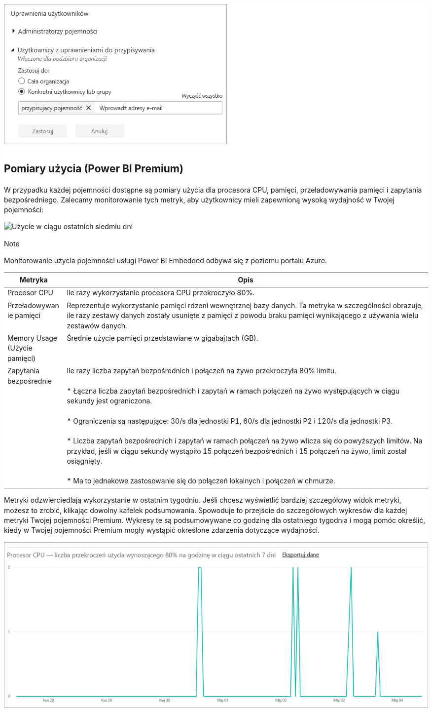 ![](media/service-admin-premium-manage/capacity-user-permissions2.png)

## <a name="usage-measurements-power-bi-premium"></a>Pomiary użycia (Power BI Premium)
W przypadku każdej pojemności dostępne są pomiary użycia dla procesora CPU, pamięci, przeładowywania pamięci i zapytania bezpośredniego. Zalecamy monitorowanie tych metryk, aby użytkownicy mieli zapewnioną wysoką wydajność w Twojej pojemności:

![Użycie w ciągu ostatnich siedmiu dni](media/service-admin-premium-manage/premium-dashboard-tiles.png)

> [!NOTE]
> Monitorowanie użycia pojemności usługi Power BI Embedded odbywa się z poziomu portalu Azure.

| Metryka | Opis |
| --- | --- |
| Procesor CPU |Ile razy wykorzystanie procesora CPU przekroczyło 80%. |
| Przeładowywanie pamięci |Reprezentuje wykorzystanie pamięci rdzeni wewnętrznej bazy danych. Ta metryka w szczególności obrazuje, ile razy zestawy danych zostały usunięte z pamięci z powodu braku pamięci wynikającego z używania wielu zestawów danych. |
| Memory Usage (Użycie pamięci) |Średnie użycie pamięci przedstawiane w gigabajtach (GB). |
| Zapytania bezpośrednie | Ile razy liczba zapytań bezpośrednich i połączeń na żywo przekroczyła 80% limitu. <br> <br> * Łączna liczba zapytań bezpośrednich i zapytań w ramach połączeń na żywo występujących w ciągu sekundy jest ograniczona.<br><br>* Ograniczenia są następujące: 30/s dla jednostki P1, 60/s dla jednostki P2 i 120/s dla jednostki P3.<br><br> * Liczba zapytań bezpośrednich i zapytań w ramach połączeń na żywo wlicza się do powyższych limitów. Na przykład, jeśli w ciągu sekundy wystąpiło 15 połączeń bezpośrednich i 15 połączeń na żywo, limit został osiągnięty.<br/><br>* Ma to jednakowe zastosowanie się do połączeń lokalnych i połączeń w chmurze. |

Metryki odzwierciedlają wykorzystanie w ostatnim tygodniu.  Jeśli chcesz wyświetlić bardziej szczegółowy widok metryki, możesz to zrobić, klikając dowolny kafelek podsumowania.  Spowoduje to przejście do szczegółowych wykresów dla każdej metryki Twojej pojemności Premium.  Wykresy te są podsumowywane co godzinę dla ostatniego tygodnia i mogą pomóc określić, kiedy w Twojej pojemności Premium mogły wystąpić określone zdarzenia dotyczące wydajności.  

![Szczegółowy wykres użycia procesora CPU](media/service-admin-premium-manage/premium-usage-detailed-chart-cpu.png)
